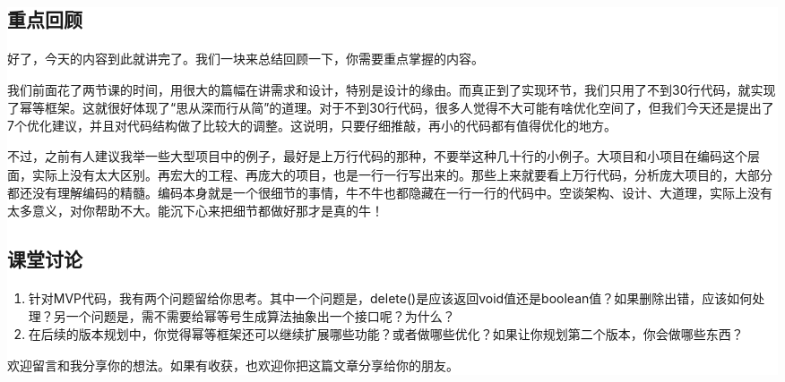 ## 重点回顾

好了，今天的内容到此就讲完了。我们一块来总结回顾一下，你需要重点掌握的内容。

我们前面花了两节课的时间，用很大的篇幅在讲需求和设计，特别是设计的缘由。而真正到了实现环节，我们只用了不到30行代码，就实现了幂等框架。这就很好体现了“思从深而行从简”的道理。对于不到30行代码，很多人觉得不大可能有啥优化空间了，但我们今天还是提出了7个优化建议，并且对代码结构做了比较大的调整。这说明，只要仔细推敲，再小的代码都有值得优化的地方。

不过，之前有人建议我举一些大型项目中的例子，最好是上万行代码的那种，不要举这种几十行的小例子。大项目和小项目在编码这个层面，实际上没有太大区别。再宏大的工程、再庞大的项目，也是一行一行写出来的。那些上来就要看上万行代码，分析庞大项目的，大部分都还没有理解编码的精髓。编码本身就是一个很细节的事情，牛不牛也都隐藏在一行一行的代码中。空谈架构、设计、大道理，实际上没有太多意义，对你帮助不大。能沉下心来把细节都做好那才是真的牛！

## 课堂讨论

1. 针对MVP代码，我有两个问题留给你思考。其中一个问题是，delete()是应该返回void值还是boolean值？如果删除出错，应该如何处理？另一个问题是，需不需要给幂等号生成算法抽象出一个接口呢？为什么？
2. 在后续的版本规划中，你觉得幂等框架还可以继续扩展哪些功能？或者做哪些优化？如果让你规划第二个版本，你会做哪些东西？

欢迎留言和我分享你的想法。如果有收获，也欢迎你把这篇文章分享给你的朋友。